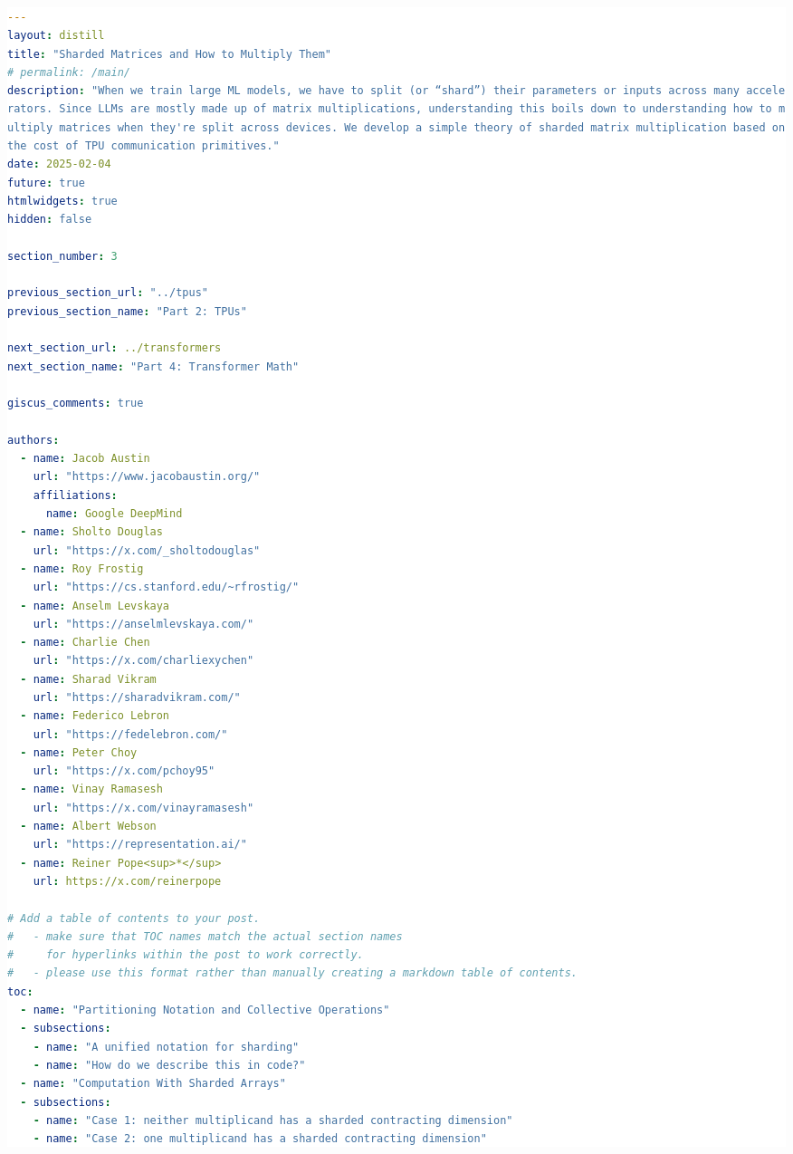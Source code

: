 ```yaml
---
layout: distill
title: "Sharded Matrices and How to Multiply Them"
# permalink: /main/
description: "When we train large ML models, we have to split (or “shard”) their parameters or inputs across many accelerators. Since LLMs are mostly made up of matrix multiplications, understanding this boils down to understanding how to multiply matrices when they're split across devices. We develop a simple theory of sharded matrix multiplication based on the cost of TPU communication primitives."
date: 2025-02-04
future: true
htmlwidgets: true
hidden: false

section_number: 3

previous_section_url: "../tpus"
previous_section_name: "Part 2: TPUs"

next_section_url: ../transformers
next_section_name: "Part 4: Transformer Math"

giscus_comments: true

authors:
  - name: Jacob Austin
    url: "https://www.jacobaustin.org/"
    affiliations:
      name: Google DeepMind
  - name: Sholto Douglas
    url: "https://x.com/_sholtodouglas"
  - name: Roy Frostig
    url: "https://cs.stanford.edu/~rfrostig/"
  - name: Anselm Levskaya
    url: "https://anselmlevskaya.com/"
  - name: Charlie Chen
    url: "https://x.com/charliexychen"
  - name: Sharad Vikram
    url: "https://sharadvikram.com/"
  - name: Federico Lebron
    url: "https://fedelebron.com/"
  - name: Peter Choy
    url: "https://x.com/pchoy95"
  - name: Vinay Ramasesh
    url: "https://x.com/vinayramasesh"
  - name: Albert Webson
    url: "https://representation.ai/"
  - name: Reiner Pope<sup>*</sup>
    url: https://x.com/reinerpope

# Add a table of contents to your post.
#   - make sure that TOC names match the actual section names
#     for hyperlinks within the post to work correctly.
#   - please use this format rather than manually creating a markdown table of contents.
toc:
  - name: "Partitioning Notation and Collective Operations"
  - subsections:
    - name: "A unified notation for sharding"
    - name: "How do we describe this in code?"
  - name: "Computation With Sharded Arrays"
  - subsections:
    - name: "Case 1: neither multiplicand has a sharded contracting dimension"
    - name: "Case 2: one multiplicand has a sharded contracting dimension"
```